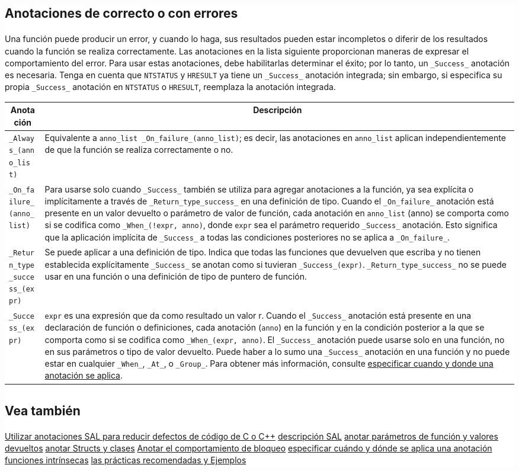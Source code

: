 ## <a name="successfailure-annotations"></a>Anotaciones de correcto o con errores
 Una función puede producir un error, y cuando lo haga, sus resultados pueden estar incompletos o diferir de los resultados cuando la función se realiza correctamente.  Las anotaciones en la lista siguiente proporcionan maneras de expresar el comportamiento del error.  Para usar estas anotaciones, debe habilitarlas determinar el éxito; por lo tanto, un `_Success_` anotación es necesaria.  Tenga en cuenta que `NTSTATUS` y `HRESULT` ya tiene un `_Success_` anotación integrada; sin embargo, si especifica su propia `_Success_` anotación en `NTSTATUS` o `HRESULT`, reemplaza la anotación integrada.

|Anotación|Descripción|
|----------------|-----------------|
|`_Always_(anno_list)`|Equivalente a `anno_list _On_failure_(anno_list)`; es decir, las anotaciones en `anno_list` aplican independientemente de que la función se realiza correctamente o no.|
|`_On_failure_(anno_list)`|Para usarse solo cuando `_Success_` también se utiliza para agregar anotaciones a la función, ya sea explícita o implícitamente a través de `_Return_type_success_` en una definición de tipo. Cuando el `_On_failure_` anotación está presente en un valor devuelto o parámetro de valor de función, cada anotación en `anno_list` (anno) se comporta como si se codifica como `_When_(!expr, anno)`, donde `expr` sea el parámetro requerido `_Success_` anotación. Esto significa que la aplicación implícita de `_Success_` a todas las condiciones posteriores no se aplica a `_On_failure_`.|
|`_Return_type_success_(expr)`|Se puede aplicar a una definición de tipo. Indica que todas las funciones que devuelven que escriba y no tienen establecida explícitamente `_Success_` se anotan como si tuvieran `_Success_(expr)`. `_Return_type_success_` no se puede usar en una función o una definición de tipo de puntero de función.|
|`_Success_(expr)`|`expr` es una expresión que da como resultado un valor r. Cuando el `_Success_` anotación está presente en una declaración de función o definiciones, cada anotación (`anno`) en la función y en la condición posterior a la que se comporta como si se codifica como `_When_(expr, anno)`. El `_Success_` anotación puede usarse solo en una función, no en sus parámetros o tipo de valor devuelto. Puede haber a lo sumo una `_Success_` anotación en una función y no puede estar en cualquier `_When_`, `_At_`, o `_Group_`. Para obtener más información, consulte [especificar cuando y donde una anotación se aplica](../code-quality/specifying-when-and-where-an-annotation-applies.md).|

## <a name="see-also"></a>Vea también
 [Utilizar anotaciones SAL para reducir defectos de código de C o C++](../code-quality/using-sal-annotations-to-reduce-c-cpp-code-defects.md) [descripción SAL](../code-quality/understanding-sal.md) [anotar parámetros de función y valores devueltos](../code-quality/annotating-function-parameters-and-return-values.md) [anotar Structs y clases](../code-quality/annotating-structs-and-classes.md) [Anotar el comportamiento de bloqueo](../code-quality/annotating-locking-behavior.md) [especificar cuándo y dónde se aplica una anotación](../code-quality/specifying-when-and-where-an-annotation-applies.md) [funciones intrínsecas](../code-quality/intrinsic-functions.md) [las prácticas recomendadas y Ejemplos](../code-quality/best-practices-and-examples-sal.md)